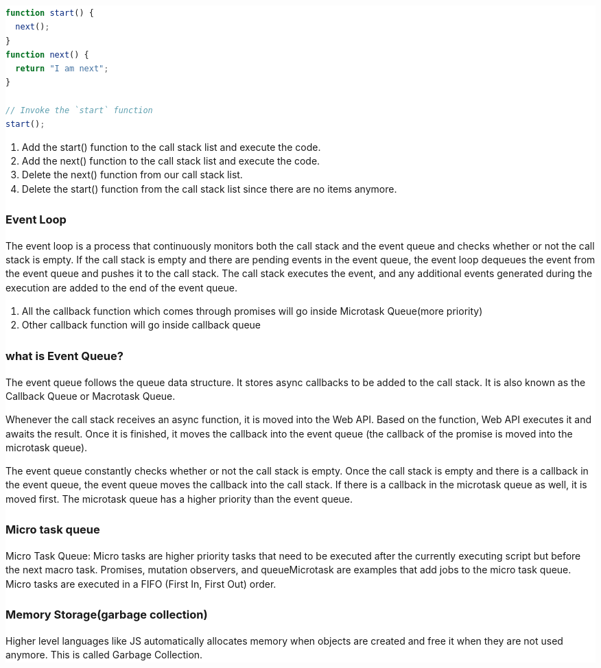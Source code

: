 ```js
function start() {
  next();
}
function next() {
  return "I am next";
}

// Invoke the `start` function
start();
```

1. Add the start() function to the call stack list and execute the code.
2. Add the next() function to the call stack list and execute the code.
3. Delete the next() function from our call stack list.
4. Delete the start() function from the call stack list since there are no items anymore.

### Event Loop

The event loop is a process that continuously monitors both the call stack and the event queue and checks whether or not the call stack is empty. If the call stack is empty and there are pending events in the event queue, the event loop dequeues the event from the event queue and pushes it to the call stack. The call stack executes the event, and any additional events generated during the execution are added to the end of the event queue.

1.  All the callback function which comes through promises will go inside Microtask Queue(more priority)
2.  Other callback function will go inside callback queue

### what is Event Queue?

The event queue follows the queue data structure. It stores async callbacks to be added to the call stack. It is also known as the Callback Queue or Macrotask Queue.

Whenever the call stack receives an async function, it is moved into the Web API. Based on the function, Web API executes it and awaits the result. Once it is finished, it moves the callback into the event queue (the callback of the promise is moved into the microtask queue).

The event queue constantly checks whether or not the call stack is empty. Once the call stack is empty and there is a callback in the event queue, the event queue moves the callback into the call stack. If there is a callback in the microtask queue as well, it is moved first. The microtask queue has a higher priority than the event queue.

### Micro task queue

Micro Task Queue: Micro tasks are higher priority tasks that need to be executed after the currently executing script but before the next macro task. Promises, mutation observers, and queueMicrotask are examples that add jobs to the micro task queue. Micro tasks are executed in a FIFO (First In, First Out) order.

### Memory Storage(garbage collection)

Higher level languages like JS automatically allocates memory when objects are created and free it when they are not used anymore. This is called Garbage Collection.
